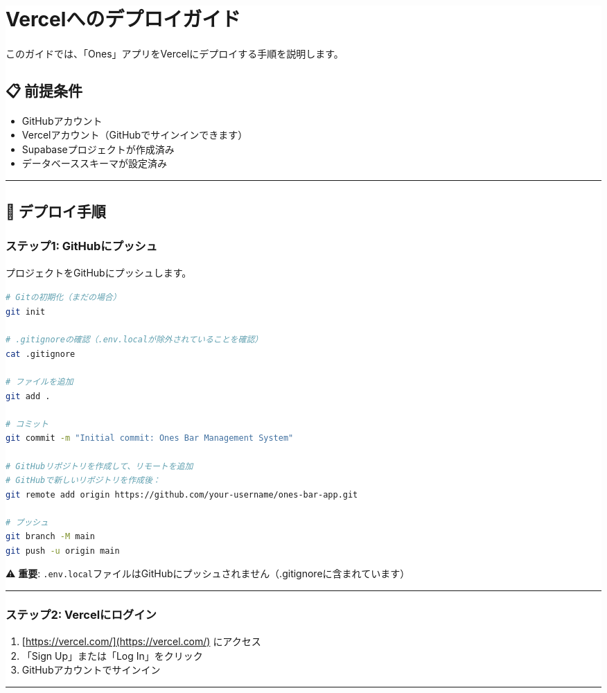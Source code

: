 # Vercelへのデプロイガイド

このガイドでは、「Ones」アプリをVercelにデプロイする手順を説明します。

## 📋 前提条件

- GitHubアカウント
- Vercelアカウント（GitHubでサインインできます）
- Supabaseプロジェクトが作成済み
- データベーススキーマが設定済み

---

## 🚀 デプロイ手順

### ステップ1: GitHubにプッシュ

プロジェクトをGitHubにプッシュします。

```bash
# Gitの初期化（まだの場合）
git init

# .gitignoreの確認（.env.localが除外されていることを確認）
cat .gitignore

# ファイルを追加
git add .

# コミット
git commit -m "Initial commit: Ones Bar Management System"

# GitHubリポジトリを作成して、リモートを追加
# GitHubで新しいリポジトリを作成後：
git remote add origin https://github.com/your-username/ones-bar-app.git

# プッシュ
git branch -M main
git push -u origin main
```

⚠️ **重要**: `.env.local`ファイルはGitHubにプッシュされません（.gitignoreに含まれています）

---

### ステップ2: Vercelにログイン

1. [https://vercel.com/](https://vercel.com/) にアクセス
2. 「Sign Up」または「Log In」をクリック
3. GitHubアカウントでサインイン

---

